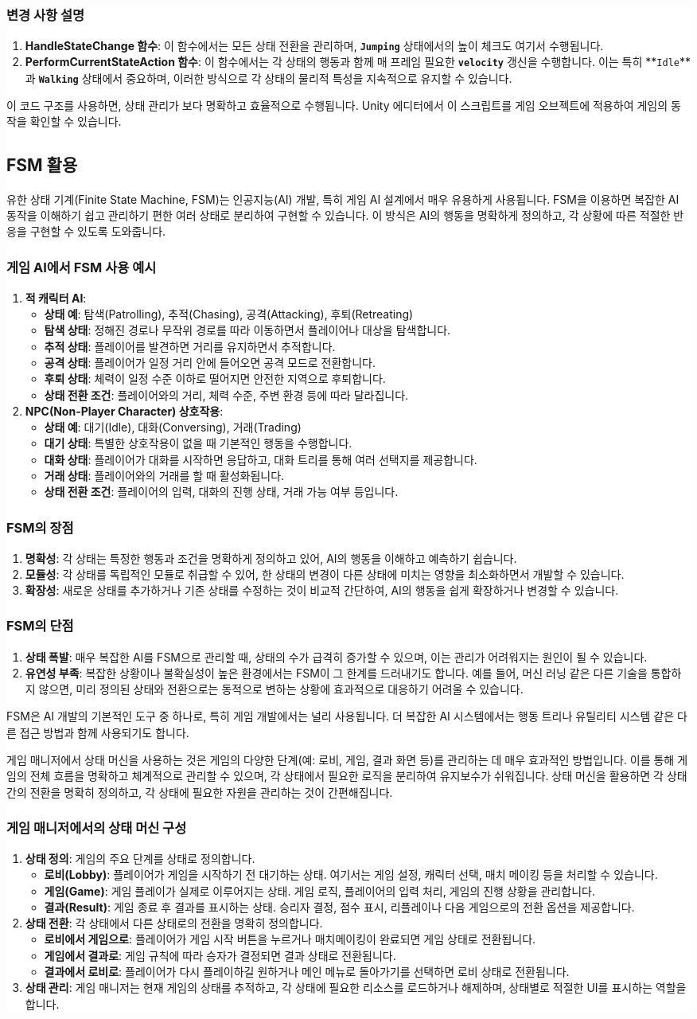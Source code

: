 ### **변경 사항 설명**

1. **HandleStateChange 함수**: 이 함수에서는 모든 상태 전환을 관리하며, **`Jumping`** 상태에서의 높이 체크도 여기서 수행됩니다.
2. **PerformCurrentStateAction 함수**: 이 함수에서는 각 상태의 행동과 함께 매 프레임 필요한 **`velocity`** 갱신을 수행합니다. 이는 특히 **`Idle`**과 **`Walking`** 상태에서 중요하며, 이러한 방식으로 각 상태의 물리적 특성을 지속적으로 유지할 수 있습니다.

이 코드 구조를 사용하면, 상태 관리가 보다 명확하고 효율적으로 수행됩니다. Unity 에디터에서 이 스크립트를 게임 오브젝트에 적용하여 게임의 동작을 확인할 수 있습니다.

## FSM 활용

유한 상태 기계(Finite State Machine, FSM)는 인공지능(AI) 개발, 특히 게임 AI 설계에서 매우 유용하게 사용됩니다. FSM을 이용하면 복잡한 AI 동작을 이해하기 쉽고 관리하기 편한 여러 상태로 분리하여 구현할 수 있습니다. 이 방식은 AI의 행동을 명확하게 정의하고, 각 상황에 따른 적절한 반응을 구현할 수 있도록 도와줍니다.

### **게임 AI에서 FSM 사용 예시**

1. **적 캐릭터 AI**:
    - **상태 예**: 탐색(Patrolling), 추적(Chasing), 공격(Attacking), 후퇴(Retreating)
    - **탐색 상태**: 정해진 경로나 무작위 경로를 따라 이동하면서 플레이어나 대상을 탐색합니다.
    - **추적 상태**: 플레이어를 발견하면 거리를 유지하면서 추적합니다.
    - **공격 상태**: 플레이어가 일정 거리 안에 들어오면 공격 모드로 전환합니다.
    - **후퇴 상태**: 체력이 일정 수준 이하로 떨어지면 안전한 지역으로 후퇴합니다.
    - **상태 전환 조건**: 플레이어와의 거리, 체력 수준, 주변 환경 등에 따라 달라집니다.
2. **NPC(Non-Player Character) 상호작용**:
    - **상태 예**: 대기(Idle), 대화(Conversing), 거래(Trading)
    - **대기 상태**: 특별한 상호작용이 없을 때 기본적인 행동을 수행합니다.
    - **대화 상태**: 플레이어가 대화를 시작하면 응답하고, 대화 트리를 통해 여러 선택지를 제공합니다.
    - **거래 상태**: 플레이어와의 거래를 할 때 활성화됩니다.
    - **상태 전환 조건**: 플레이어의 입력, 대화의 진행 상태, 거래 가능 여부 등입니다.

### **FSM의 장점**

1. **명확성**: 각 상태는 특정한 행동과 조건을 명확하게 정의하고 있어, AI의 행동을 이해하고 예측하기 쉽습니다.
2. **모듈성**: 각 상태를 독립적인 모듈로 취급할 수 있어, 한 상태의 변경이 다른 상태에 미치는 영향을 최소화하면서 개발할 수 있습니다.
3. **확장성**: 새로운 상태를 추가하거나 기존 상태를 수정하는 것이 비교적 간단하여, AI의 행동을 쉽게 확장하거나 변경할 수 있습니다.

### **FSM의 단점**

1. **상태 폭발**: 매우 복잡한 AI를 FSM으로 관리할 때, 상태의 수가 급격히 증가할 수 있으며, 이는 관리가 어려워지는 원인이 될 수 있습니다.
2. **유연성 부족**: 복잡한 상황이나 불확실성이 높은 환경에서는 FSM이 그 한계를 드러내기도 합니다. 예를 들어, 머신 러닝 같은 다른 기술을 통합하지 않으면, 미리 정의된 상태와 전환으로는 동적으로 변하는 상황에 효과적으로 대응하기 어려울 수 있습니다.

FSM은 AI 개발의 기본적인 도구 중 하나로, 특히 게임 개발에서는 널리 사용됩니다. 더 복잡한 AI 시스템에서는 행동 트리나 유틸리티 시스템 같은 다른 접근 방법과 함께 사용되기도 합니다.

게임 매니저에서 상태 머신을 사용하는 것은 게임의 다양한 단계(예: 로비, 게임, 결과 화면 등)를 관리하는 데 매우 효과적인 방법입니다. 이를 통해 게임의 전체 흐름을 명확하고 체계적으로 관리할 수 있으며, 각 상태에서 필요한 로직을 분리하여 유지보수가 쉬워집니다. 상태 머신을 활용하면 각 상태 간의 전환을 명확히 정의하고, 각 상태에 필요한 자원을 관리하는 것이 간편해집니다.

### **게임 매니저에서의 상태 머신 구성**

1. **상태 정의**: 게임의 주요 단계를 상태로 정의합니다.
    - **로비(Lobby)**: 플레이어가 게임을 시작하기 전 대기하는 상태. 여기서는 게임 설정, 캐릭터 선택, 매치 메이킹 등을 처리할 수 있습니다.
    - **게임(Game)**: 게임 플레이가 실제로 이루어지는 상태. 게임 로직, 플레이어의 입력 처리, 게임의 진행 상황을 관리합니다.
    - **결과(Result)**: 게임 종료 후 결과를 표시하는 상태. 승리자 결정, 점수 표시, 리플레이나 다음 게임으로의 전환 옵션을 제공합니다.
2. **상태 전환**: 각 상태에서 다른 상태로의 전환을 명확히 정의합니다.
    - **로비에서 게임으로**: 플레이어가 게임 시작 버튼을 누르거나 매치메이킹이 완료되면 게임 상태로 전환됩니다.
    - **게임에서 결과로**: 게임 규칙에 따라 승자가 결정되면 결과 상태로 전환됩니다.
    - **결과에서 로비로**: 플레이어가 다시 플레이하길 원하거나 메인 메뉴로 돌아가기를 선택하면 로비 상태로 전환됩니다.
3. **상태 관리**: 게임 매니저는 현재 게임의 상태를 추적하고, 각 상태에 필요한 리소스를 로드하거나 해제하며, 상태별로 적절한 UI를 표시하는 역할을 합니다.
